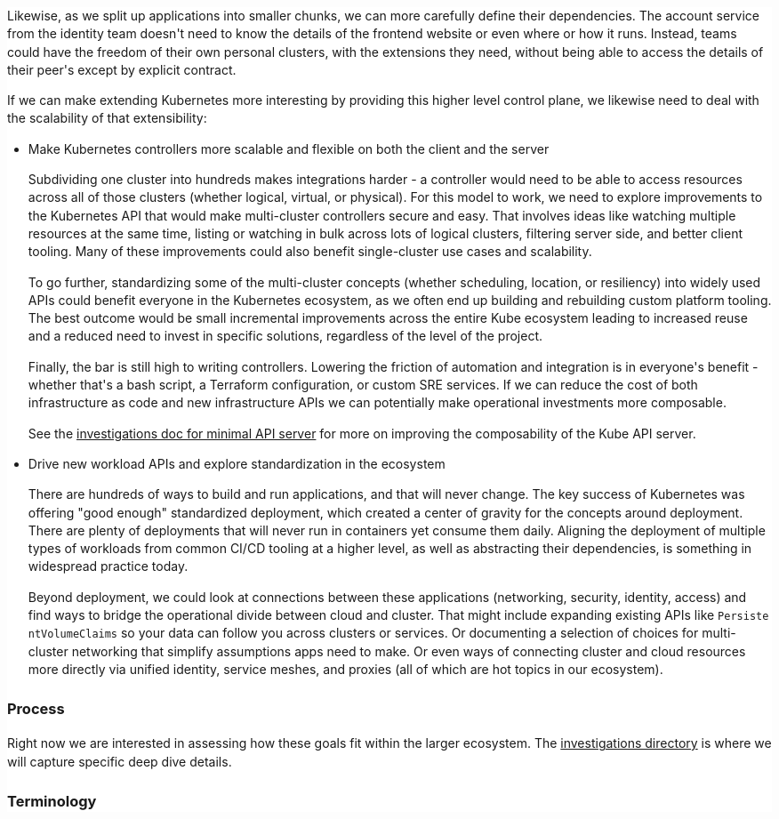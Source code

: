   Likewise, as we split up applications into smaller chunks, we can more carefully define their dependencies.  The account service from the identity team doesn't need to know the details of the frontend website or even where or how it runs. Instead, teams could have the freedom of their own personal clusters, with the extensions they need, without being able to access the details of their peer's except by explicit contract.

  If we can make extending Kubernetes more interesting by providing this higher level control plane, we likewise need to deal with the scalability of that extensibility:

* Make Kubernetes controllers more scalable and flexible on both the client and the server

  Subdividing one cluster into hundreds makes integrations harder - a controller would need to be able to access resources across all of those clusters (whether logical, virtual, or physical). For this model to work, we need to explore improvements to the Kubernetes API that would make multi-cluster controllers secure and easy. That involves ideas like watching multiple resources at the same time, listing or watching in bulk across lots of logical clusters, filtering server side, and better client tooling. Many of these improvements could also benefit single-cluster use cases and scalability.

  To go further, standardizing some of the multi-cluster concepts (whether scheduling, location, or resiliency) into widely used APIs could benefit everyone in the Kubernetes ecosystem, as we often end up building and rebuilding custom platform tooling. The best outcome would be small incremental improvements across the entire Kube ecosystem leading to increased reuse and a reduced need to invest in specific solutions, regardless of the level of the project.

  Finally, the bar is still high to writing controllers. Lowering the friction of automation and integration is in everyone's benefit - whether that's a bash script, a Terraform configuration, or custom SRE services.  If we can reduce the cost of both infrastructure as code and new infrastructure APIs we can potentially make operational investments more composable.

  See the [investigations doc for minimal API server](docs/investigations/minimal-api-server.md) for more on improving the composability of the Kube API server.

* Drive new workload APIs and explore standardization in the ecosystem

  There are hundreds of ways to build and run applications, and that will never change. The key success of Kubernetes was offering "good enough" standardized deployment, which created a center of gravity for the concepts around deployment. There are plenty of deployments that will never run in containers yet consume them daily. Aligning the deployment of multiple types of workloads from common CI/CD tooling at a higher level, as well as abstracting their dependencies, is something in widespread practice today.

  Beyond deployment, we could look at connections between these applications (networking, security, identity, access) and find ways to bridge the operational divide between cloud and cluster. That might include expanding existing APIs like `PersistentVolumeClaims` so your data can follow you across clusters or services. Or documenting a selection of choices for multi-cluster networking that simplify assumptions apps need to make. Or even ways of connecting cluster and cloud resources more directly via unified identity, service meshes, and proxies (all of which are hot topics in our ecosystem).


### Process

Right now we are interested in assessing how these goals fit within the larger ecosystem. The [investigations directory](docs/investigations) is where we will capture specific deep dive details.


### Terminology
